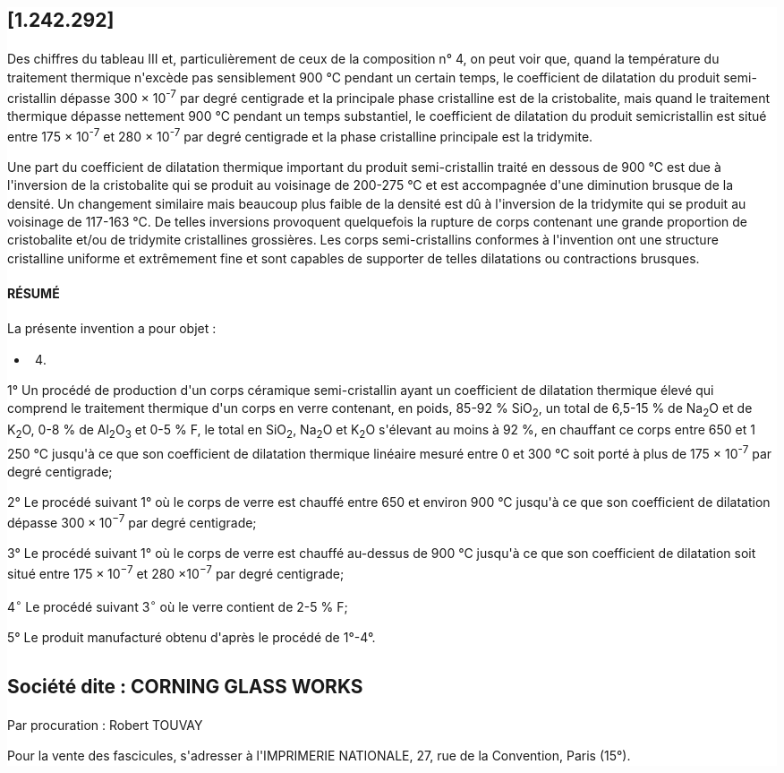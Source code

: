 ## [1.242.292]

Des chiffres du tableau III et, particulièrement de ceux de la composition n° 4, on peut voir que, quand la température du traitement thermique n'excède pas sensiblement 900 °C pendant un certain temps, le coefficient de dilatation du produit semi-cristallin dépasse 300  $\times$  10<sup>-7</sup> par degré centigrade et la principale phase cristalline est de la cristobalite, mais quand le traitement thermique dépasse nettement 900 °C pendant un temps substantiel, le coefficient de dilatation du produit semicristallin est situé entre 175  $\times$  10<sup>-7</sup> et 280  $\times$  10<sup>-7</sup> par degré centigrade et la phase cristalline principale est la tridymite.

Une part du coefficient de dilatation thermique important du produit semi-cristallin traité en dessous de 900 °C est due à l'inversion de la cristobalite qui se produit au voisinage de 200-275 °C et est accompagnée d'une diminution brusque de la densité. Un changement similaire mais beaucoup plus faible de la densité est dû à l'inversion de la tridymite qui se produit au voisinage de 117-163 °C. De telles inversions provoquent quelquefois la rupture de corps contenant une grande proportion de cristobalite et/ou de tridymite cristallines grossières. Les corps semi-cristallins conformes à l'invention ont une structure cristalline uniforme et extrêmement fine et sont capables de supporter de telles dilatations ou contractions brusques.

#### RÉSUMÉ

La présente invention a pour objet :

- 4.

1° Un procédé de production d'un corps céramique semi-cristallin ayant un coefficient de dilatation thermique élevé qui comprend le traitement thermique d'un corps en verre contenant, en poids, 85-92 % SiO<sub>2</sub>, un total de 6,5-15 % de Na<sub>2</sub>O et de K<sub>2</sub>O, 0-8 % de Al<sub>2</sub>O<sub>3</sub> et 0-5 % F, le total en SiO<sub>2</sub>, Na<sub>2</sub>O et K<sub>2</sub>O s'élevant au moins à 92 %, en chauffant ce corps entre 650 et 1 250 °C jusqu'à ce que son coefficient de dilatation thermique linéaire mesuré entre 0 et 300 °C soit porté à plus de 175  $\times$  10<sup>-7</sup> par degré centigrade;

2° Le procédé suivant 1° où le corps de verre est chauffé entre 650 et environ 900 °C jusqu'à ce que son coefficient de dilatation dépasse  $300 \times 10^{-7}$ par degré centigrade;

3° Le procédé suivant 1° où le corps de verre est chauffé au-dessus de 900 °C jusqu'à ce que son coefficient de dilatation soit situé entre  $175 \times 10^{-7}$ et 280  $\times 10^{-7}$  par degré centigrade;

 $4^{\circ}$  Le procédé suivant  $3^{\circ}$  où le verre contient de 2-5 % F;

5° Le produit manufacturé obtenu d'après le procédé de 1°-4°.

## Société dite : CORNING GLASS WORKS

Par procuration : Robert TOUVAY

Pour la vente des fascicules, s'adresser à l'IMPRIMERIE NATIONALE, 27, rue de la Convention, Paris (15°).